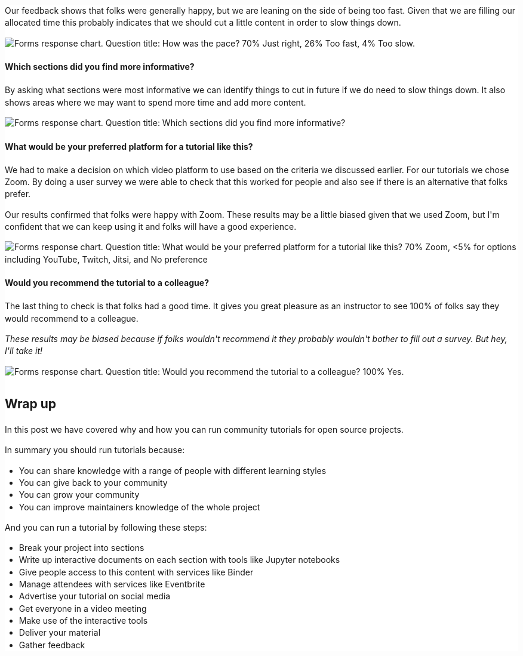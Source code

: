 Our feedback shows that folks were generally happy, but we are leaning on the side of being too fast. Given that we are filling our allocated time this probably indicates that we should cut a little content in order to slow things down.

![Forms response chart. Question title: How was the pace? 70% Just right, 26% Too fast, 4% Too slow.](https://i.imgur.com/mHPNmwp.png)

#### Which sections did you find more informative?

By asking what sections were most informative we can identify things to cut in future if we do need to slow things down. It also shows areas where we may want to spend more time and add more content.

![Forms response chart. Question title: Which sections did you find more informative?](https://i.imgur.com/XLzSEw4.png)

#### What would be your preferred platform for a tutorial like this?

We had to make a decision on which video platform to use based on the criteria we discussed earlier. For our tutorials we chose Zoom. By doing a user survey we were able to check that this worked for people and also see if there is an alternative that folks prefer.

Our results confirmed that folks were happy with Zoom. These results may be a little biased given that we used Zoom, but I'm confident that we can keep using it and folks will have a good experience.

![Forms response chart. Question title: What would be your preferred platform for a tutorial like this? 70% Zoom, <5% for options including YouTube, Twitch, Jitsi, and No preference](https://i.imgur.com/fMxTZOK.png)

#### Would you recommend the tutorial to a colleague?

The last thing to check is that folks had a good time. It gives you great pleasure as an instructor to see 100% of folks say they would recommend to a colleague.

_These results may be biased because if folks wouldn't recommend it they probably wouldn't bother to fill out a survey. But hey, I'll take it!_

![Forms response chart. Question title: Would you recommend the tutorial to a colleague? 100% Yes.](https://i.imgur.com/RzrXvfn.png)

## Wrap up

In this post we have covered why and how you can run community tutorials for open source projects.

In summary you should run tutorials because:

- You can share knowledge with a range of people with different learning styles
- You can give back to your community
- You can grow your community
- You can improve maintainers knowledge of the whole project

And you can run a tutorial by following these steps:

- Break your project into sections
- Write up interactive documents on each section with tools like Jupyter notebooks
- Give people access to this content with services like Binder
- Manage attendees with services like Eventbrite
- Advertise your tutorial on social media
- Get everyone in a video meeting
- Make use of the interactive tools
- Deliver your material
- Gather feedback
